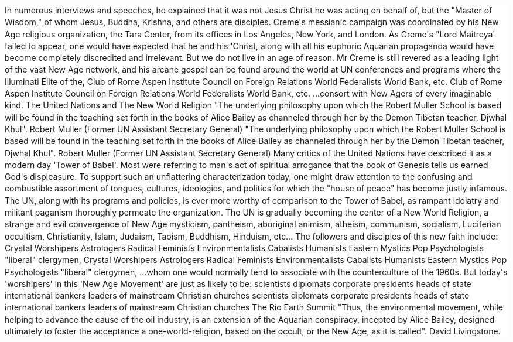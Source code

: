 In numerous interviews and speeches, he explained that it was not Jesus Christ he was acting on behalf of, but the "Master of Wisdom," of whom Jesus, Buddha, Krishna, and others are disciples. Creme's messianic campaign was coordinated by his New Age religious organization, the Tara Center, from its offices in Los Angeles, New York, and London. As Creme's "Lord Maitreya' failed to appear, one would have expected that he and his 'Christ, along with all his euphoric Aquarian propaganda would have become completely discredited and irrelevant.
But we do not live in an age of reason.
Mr Creme is still revered as a leading light of the vast New Age network, and his arcane gospel can be found around the world at UN conferences and programs where the Illuminati Elite of the,
Club of Rome Aspen Institute Council on Foreign Relations World Federalists World Bank, etc.
Club of Rome
Aspen Institute
Council on Foreign Relations
World Federalists
World Bank, etc.
...consort with New Agers of every imaginable kind.
The United Nations and The New World Religion
"The underlying philosophy upon which the Robert Muller School is based will be found in the teaching set forth in the books of Alice Bailey as channeled through her by the Demon Tibetan teacher, Djwhal Khul". Robert Muller (Former UN Assistant Secretary General)
"The underlying philosophy upon which the Robert Muller School is based will be found in the teaching set forth in the books of Alice Bailey as channeled through her by the Demon Tibetan teacher, Djwhal Khul".
Robert Muller
(Former UN Assistant Secretary General)
Many critics of the United Nations have described it as a modern day 'Tower of Babel'. Most were referring to man's act of spiritual arrogance that the book of Genesis tells us earned God's displeasure.
To support such an unflattering characterization today, one might draw attention to the confusing and combustible assortment of tongues, cultures, ideologies, and politics for which the "house of peace" has become justly infamous. The UN, along with its programs and policies, is ever more worthy of comparison to the Tower of Babel, as rampant idolatry and militant paganism thoroughly permeate the organization. The UN is gradually becoming the center of a New World Religion, a strange and evil convergence of New Age mysticism, pantheism, aboriginal animism, atheism, communism, socialism, Luciferian occultism, Christianity, Islam, Judaism, Taoism, Buddhism, Hinduism, etc...
The followers and disciples of this new faith include:
Crystal Worshipers Astrologers Radical Feminists Environmentalists Cabalists Humanists Eastern Mystics Pop Psychologists "liberal" clergymen,
Crystal Worshipers
Astrologers
Radical Feminists
Environmentalists
Cabalists
Humanists
Eastern Mystics
Pop Psychologists
"liberal" clergymen,
...whom one would normally tend to associate with the counterculture of the 1960s.
But today's 'worshipers' in this 'New Age Movement' are just as likely to be:
scientists diplomats corporate presidents heads of state international bankers leaders of mainstream Christian churches
scientists
diplomats
corporate presidents
heads of state
international bankers
leaders of mainstream Christian churches
The Rio Earth Summit
"Thus, the environmental movement, while helping to advance the cause of the oil industry, is an extension of the Aquarian conspiracy, incepted by Alice Bailey, designed ultimately to foster the acceptance a one-world-religion, based on the occult, or the New Age, as it is called". David Livingstone.
